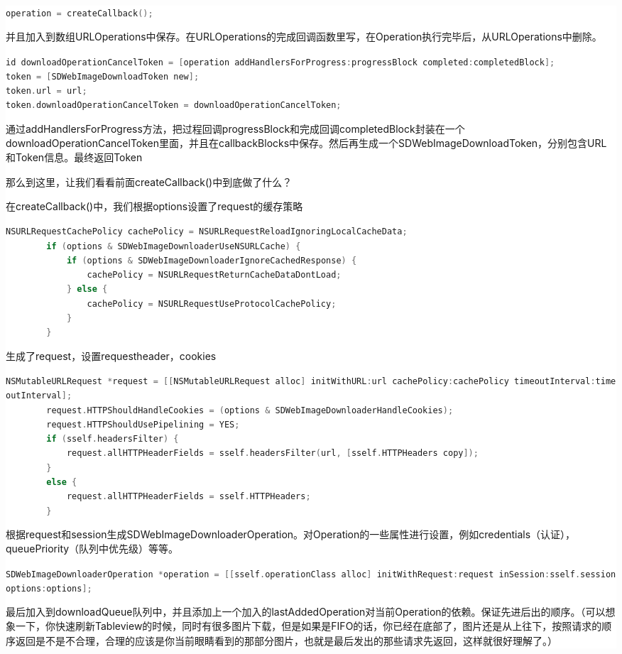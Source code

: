 ~~~objective-c
operation = createCallback();
~~~

并且加入到数组URLOperations中保存。在URLOperations的完成回调函数里写，在Operation执行完毕后，从URLOperations中删除。

~~~objective-c
id downloadOperationCancelToken = [operation addHandlersForProgress:progressBlock completed:completedBlock];
token = [SDWebImageDownloadToken new];
token.url = url;
token.downloadOperationCancelToken = downloadOperationCancelToken;
~~~

通过addHandlersForProgress方法，把过程回调progressBlock和完成回调completedBlock封装在一个downloadOperationCancelToken里面，并且在callbackBlocks中保存。然后再生成一个SDWebImageDownloadToken，分别包含URL和Token信息。最终返回Token

那么到这里，让我们看看前面createCallback()中到底做了什么？

在createCallback()中，我们根据options设置了request的缓存策略

~~~objective-c
NSURLRequestCachePolicy cachePolicy = NSURLRequestReloadIgnoringLocalCacheData;
        if (options & SDWebImageDownloaderUseNSURLCache) {
            if (options & SDWebImageDownloaderIgnoreCachedResponse) {
                cachePolicy = NSURLRequestReturnCacheDataDontLoad;
            } else {
                cachePolicy = NSURLRequestUseProtocolCachePolicy;
            }
        }
~~~

生成了request，设置requestheader，cookies

~~~objective-c
NSMutableURLRequest *request = [[NSMutableURLRequest alloc] initWithURL:url cachePolicy:cachePolicy timeoutInterval:timeoutInterval];
        request.HTTPShouldHandleCookies = (options & SDWebImageDownloaderHandleCookies);
        request.HTTPShouldUsePipelining = YES;
        if (sself.headersFilter) {
            request.allHTTPHeaderFields = sself.headersFilter(url, [sself.HTTPHeaders copy]);
        }
        else {
            request.allHTTPHeaderFields = sself.HTTPHeaders;
        }
~~~

根据request和session生成SDWebImageDownloaderOperation。对Operation的一些属性进行设置，例如credentials（认证），queuePriority（队列中优先级）等等。

~~~objective-c
SDWebImageDownloaderOperation *operation = [[sself.operationClass alloc] initWithRequest:request inSession:sself.session options:options];
~~~

最后加入到downloadQueue队列中，并且添加上一个加入的lastAddedOperation对当前Operation的依赖。保证先进后出的顺序。（可以想象一下，你快速刷新Tableview的时候，同时有很多图片下载，但是如果是FIFO的话，你已经在底部了，图片还是从上往下，按照请求的顺序返回是不是不合理，合理的应该是你当前眼睛看到的那部分图片，也就是最后发出的那些请求先返回，这样就很好理解了。）
